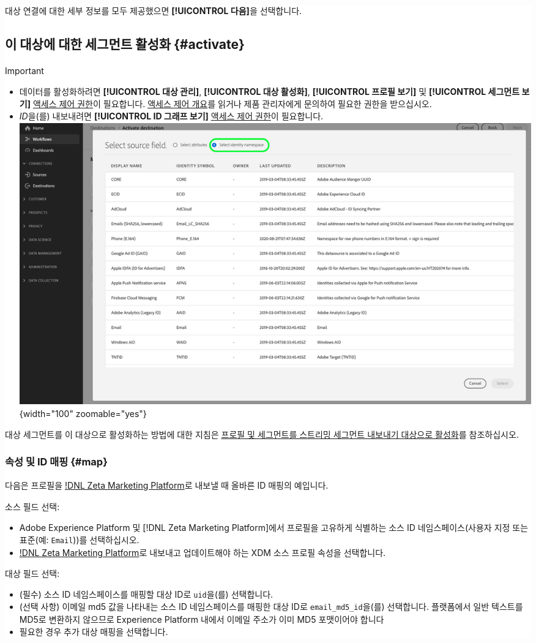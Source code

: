 대상 연결에 대한 세부 정보를 모두 제공했으면 **[!UICONTROL 다음]**&#x200B;을 선택합니다.

## 이 대상에 대한 세그먼트 활성화 {#activate}

>[!IMPORTANT]
> 
>* 데이터를 활성화하려면 **[!UICONTROL 대상 관리]**, **[!UICONTROL 대상 활성화]**, **[!UICONTROL 프로필 보기]** 및 **[!UICONTROL 세그먼트 보기]** [액세스 제어 권한](/help/access-control/home.md#permissions)이 필요합니다. [액세스 제어 개요](/help/access-control/ui/overview.md)를 읽거나 제품 관리자에게 문의하여 필요한 권한을 받으십시오.
>* *ID*&#x200B;을(를) 내보내려면 **[!UICONTROL ID 그래프 보기]** [액세스 제어 권한](/help/access-control/home.md#permissions)이 필요합니다. <br> ![대상자를 대상으로 활성화하려면 워크플로에서 강조 표시된 ID 네임스페이스를 선택하십시오.](/help/destinations/assets/overview/export-identities-to-destination.png "대상자를 대상으로 활성화하려면 워크플로에서 강조 표시된 ID 네임스페이스를 선택하십시오."){width="100" zoomable="yes"}

대상 세그먼트를 이 대상으로 활성화하는 방법에 대한 지침은 [프로필 및 세그먼트를 스트리밍 세그먼트 내보내기 대상으로 활성화](/help/destinations/ui/activate-segment-streaming-destinations.md)를 참조하십시오.

### 속성 및 ID 매핑 {#map}

다음은 프로필을 [!DNL Zeta Marketing Platform](으)로 내보낼 때 올바른 ID 매핑의 예입니다.

소스 필드 선택:
* Adobe Experience Platform 및 [!DNL Zeta Marketing Platform]에서 프로필을 고유하게 식별하는 소스 ID 네임스페이스(사용자 지정 또는 표준(예: `Email`))를 선택하십시오.
* [!DNL Zeta Marketing Platform](으)로 내보내고 업데이트해야 하는 XDM 소스 프로필 속성을 선택합니다.

대상 필드 선택:
* (필수) 소스 ID 네임스페이스를 매핑할 대상 ID로 `uid`을(를) 선택합니다.
* (선택 사항) 이메일 md5 값을 나타내는 소스 ID 네임스페이스를 매핑한 대상 ID로 `email_md5_id`을(를) 선택합니다. 플랫폼에서 일반 텍스트를 MD5로 변환하지 않으므로 Experience Platform 내에서 이메일 주소가 이미 MD5 포맷이어야 합니다
* 필요한 경우 추가 대상 매핑을 선택합니다.
